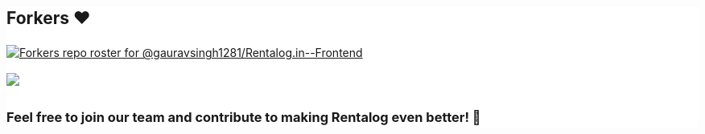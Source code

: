 </div>

## Forkers ❤️

[![Forkers repo roster for @gauravsingh1281/Rentalog.in--Frontend](https://reporoster.com/forks/gauravsingh1281/Rentalog.in--Frontend)](https://github.com/gauravsingh1281/Rentalog.in--Frontend/network/members)



<img src="https://www.animatedimages.org/data/media/562/animated-line-image-0184.gif" width="1920" />



### Feel free to join our team and contribute to making Rentalog even better! 🚀
